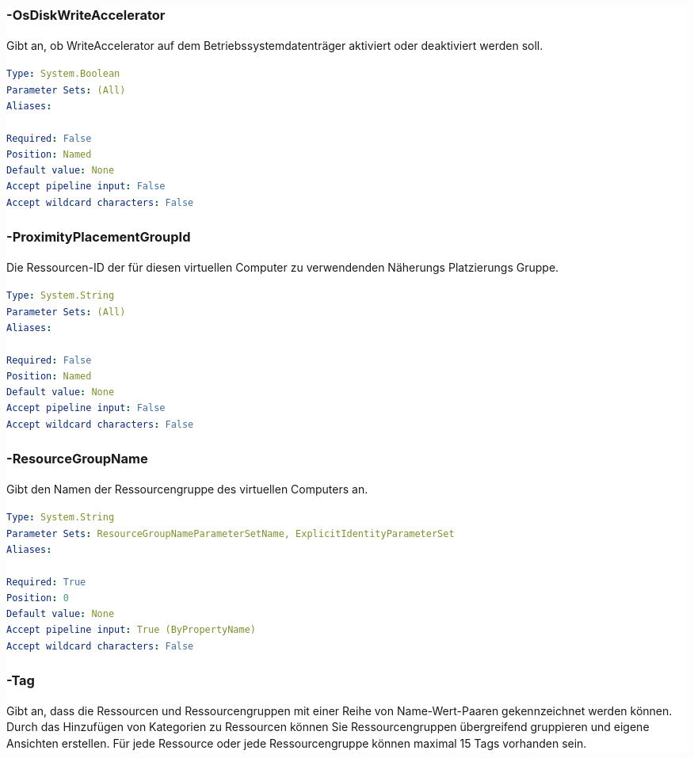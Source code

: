 ### -OsDiskWriteAccelerator
Gibt an, ob WriteAccelerator auf dem Betriebssystemdatenträger aktiviert oder deaktiviert werden soll.

```yaml
Type: System.Boolean
Parameter Sets: (All)
Aliases:

Required: False
Position: Named
Default value: None
Accept pipeline input: False
Accept wildcard characters: False
```

### -ProximityPlacementGroupId
Die Ressourcen-ID der für diesen virtuellen Computer zu verwendenden Näherungs Platzierungs Gruppe.

```yaml
Type: System.String
Parameter Sets: (All)
Aliases:

Required: False
Position: Named
Default value: None
Accept pipeline input: False
Accept wildcard characters: False
```

### -ResourceGroupName
Gibt den Namen der Ressourcengruppe des virtuellen Computers an.

```yaml
Type: System.String
Parameter Sets: ResourceGroupNameParameterSetName, ExplicitIdentityParameterSet
Aliases:

Required: True
Position: 0
Default value: None
Accept pipeline input: True (ByPropertyName)
Accept wildcard characters: False
```

### -Tag
Gibt an, dass die Ressourcen und Ressourcengruppen mit einer Reihe von Name-Wert-Paaren gekennzeichnet werden können.
Durch das Hinzufügen von Kategorien zu Ressourcen können Sie Ressourcengruppen übergreifend gruppieren und eigene Ansichten erstellen.
Für jede Ressource oder jede Ressourcengruppe können maximal 15 Tags vorhanden sein.
